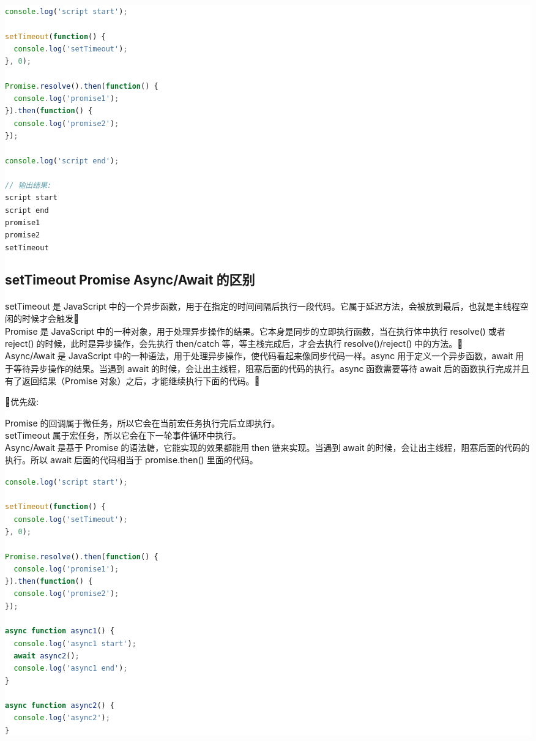 

```js
console.log('script start');

setTimeout(function() {
  console.log('setTimeout');
}, 0);

Promise.resolve().then(function() {
  console.log('promise1');
}).then(function() {
  console.log('promise2');
});

console.log('script end');

// 输出结果:
script start
script end
promise1
promise2
setTimeout


```



## setTimeout Promise Async/Await 的区别

setTimeout 是 JavaScript 中的一个异步函数，用于在指定的时间间隔后执行一段代码。它属于延迟方法，会被放到最后，也就是主线程空闲的时候才会触发🔰 <br>
Promise 是 JavaScript 中的一种对象，用于处理异步操作的结果。它本身是同步的立即执行函数，当在执行体中执行 resolve() 或者 reject() 的时候，此时是异步操作，会先执行 then/catch 等，等主栈完成后，才会去执行 resolve()/reject() 中的方法。🔰 <br>
Async/Await 是 JavaScript 中的一种语法，用于处理异步操作，使代码看起来像同步代码一样。async 用于定义一个异步函数，await 用于等待异步操作的结果。当遇到 await 的时候，会让出主线程，阻塞后面的代码的执行。async 函数需要等待 await 后的函数执行完成并且有了返回结果（Promise 对象）之后，才能继续执行下面的代码。🔰 



🚃优先级:

Promise 的回调属于微任务，所以它会在当前宏任务执行完后立即执行。<br>
setTimeout 属于宏任务，所以它会在下一轮事件循环中执行。<br>
Async/Await 是基于 Promise 的语法糖，它能实现的效果都能用 then 链来实现。当遇到 await 的时候，会让出主线程，阻塞后面的代码的执行。所以 await 后面的代码相当于 promise.then() 里面的代码。<br>

```js
console.log('script start');

setTimeout(function() {
  console.log('setTimeout');
}, 0);

Promise.resolve().then(function() {
  console.log('promise1');
}).then(function() {
  console.log('promise2');
});

async function async1() {
  console.log('async1 start');
  await async2();
  console.log('async1 end');
}

async function async2() {
  console.log('async2');
}
```